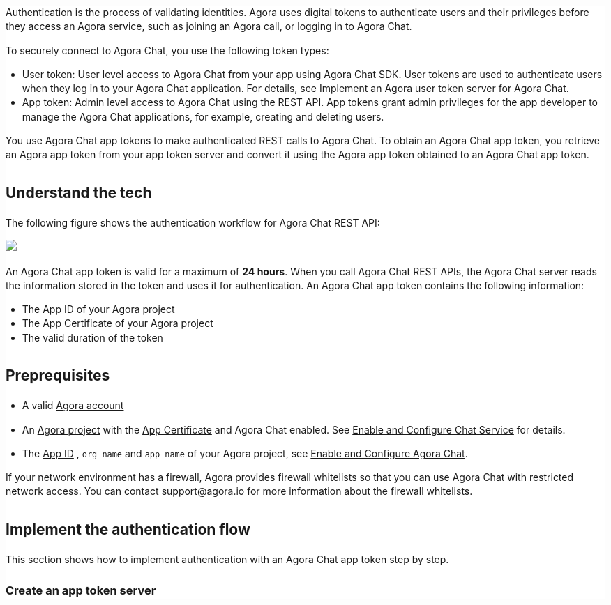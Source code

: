 Authentication is the process of validating identities. Agora uses digital tokens to authenticate users and their privileges before they access an Agora service, such as joining an Agora call, or logging in to Agora Chat.

To securely connect to Agora Chat, you use the following token types:

- User token: User level access to Agora Chat from your app using Agora Chat SDK. User tokens are used to authenticate users when they log in to your Agora Chat application. For details, see [Implement an Agora user token server for Agora Chat](./generate_user_tokens).
- App token: Admin level access to Agora Chat using the REST API. App tokens grant admin privileges for the app developer to manage the Agora Chat applications, for example, creating and deleting users. 

You use Agora Chat app tokens to make authenticated REST calls to Agora Chat. To obtain an Agora Chat app token, you retrieve an Agora app token from your app token server and convert it using the Agora app token obtained to an Agora Chat app token.

## Understand the tech

The following figure shows the authentication workflow for Agora Chat REST API:

![](https://web-cdn.agora.io/docs-files/1640139728606)

An Agora Chat app token is valid for a maximum of **24 hours**. When you call Agora Chat REST APIs, the Agora Chat server reads the information stored in the token and uses it for authentication. An Agora Chat app token contains the following information:

- The App ID of your Agora project
- The App Certificate of your Agora project
- The valid duration of the token

## Preprequisites

- A valid [Agora account](https://docs.agora.io/en/Agora%20Platform/get_appid_token?platform=All%20Platforms#create-an-agora-account)
- An [Agora project](https://docs.agora.io/en/Agora%20Platform/get_appid_token?platform=All%20Platforms#create-an-agora-project) with the [App Certificate](https://docs.agora.io/en/Agora%20Platform/get_appid_token?platform=All%20Platforms#get-the-app-certificate) and Agora Chat enabled. See [Enable and Configure Chat Service](./enable_agora_chat) for details.

- The [App ID](https://docs.agora.io/en/Agora%20Platform/get_appid_token?platform=All%20Platforms#get-the-app-id) , `org_name` and `app_name` of your Agora project, see [Enable and Configure Agora Chat](./enable_agora_chat).

If your network environment has a firewall, Agora provides firewall whitelists so that you can use Agora Chat with restricted network access. You can contact support@agora.io for more information about the firewall whitelists.

## Implement the authentication flow

This section shows how to implement authentication with an Agora Chat app token step by step.

### Create an app token server
